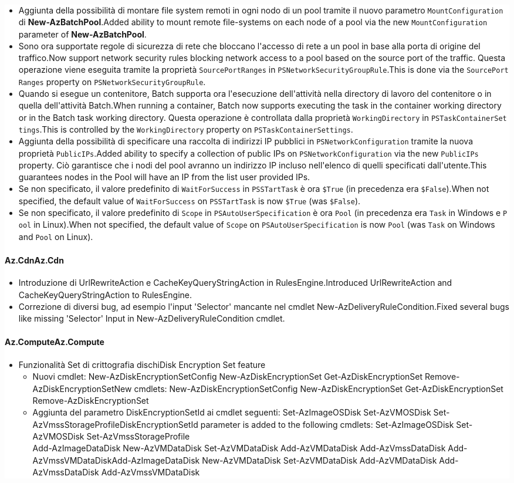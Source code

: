 * <span data-ttu-id="10032-206">Aggiunta della possibilità di montare file system remoti in ogni nodo di un pool tramite il nuovo parametro `MountConfiguration` di **New-AzBatchPool**.</span><span class="sxs-lookup"><span data-stu-id="10032-206">Added ability to mount remote file-systems on each node of a pool via the new `MountConfiguration` parameter of **New-AzBatchPool**.</span></span>
* <span data-ttu-id="10032-207">Sono ora supportate regole di sicurezza di rete che bloccano l'accesso di rete a un pool in base alla porta di origine del traffico.</span><span class="sxs-lookup"><span data-stu-id="10032-207">Now support network security rules blocking network access to a pool based on the source port of the traffic.</span></span> <span data-ttu-id="10032-208">Questa operazione viene eseguita tramite la proprietà `SourcePortRanges` in `PSNetworkSecurityGroupRule`.</span><span class="sxs-lookup"><span data-stu-id="10032-208">This is done via the `SourcePortRanges` property on `PSNetworkSecurityGroupRule`.</span></span>
* <span data-ttu-id="10032-209">Quando si esegue un contenitore, Batch supporta ora l'esecuzione dell'attività nella directory di lavoro del contenitore o in quella dell'attività Batch.</span><span class="sxs-lookup"><span data-stu-id="10032-209">When running a container, Batch now supports executing the task in the container working directory or in the Batch task working directory.</span></span> <span data-ttu-id="10032-210">Questa operazione è controllata dalla proprietà `WorkingDirectory` in `PSTaskContainerSettings`.</span><span class="sxs-lookup"><span data-stu-id="10032-210">This is controlled by the `WorkingDirectory` property on `PSTaskContainerSettings`.</span></span>
* <span data-ttu-id="10032-211">Aggiunta della possibilità di specificare una raccolta di indirizzi IP pubblici in `PSNetworkConfiguration` tramite la nuova proprietà `PublicIPs`.</span><span class="sxs-lookup"><span data-stu-id="10032-211">Added ability to specify a collection of public IPs on `PSNetworkConfiguration` via the new `PublicIPs` property.</span></span> <span data-ttu-id="10032-212">Ciò garantisce che i nodi del pool avranno un indirizzo IP incluso nell'elenco di quelli specificati dall'utente.</span><span class="sxs-lookup"><span data-stu-id="10032-212">This guarantees nodes in the Pool will have an IP from the list user provided IPs.</span></span>
* <span data-ttu-id="10032-213">Se non specificato, il valore predefinito di `WaitForSuccess` in `PSSTartTask` è ora `$True` (in precedenza era `$False`).</span><span class="sxs-lookup"><span data-stu-id="10032-213">When not specified, the default value of `WaitForSuccess` on `PSSTartTask` is now `$True` (was `$False`).</span></span>
* <span data-ttu-id="10032-214">Se non specificato, il valore predefinito di `Scope` in `PSAutoUserSpecification` è ora `Pool` (in precedenza era `Task` in Windows e `Pool` in Linux).</span><span class="sxs-lookup"><span data-stu-id="10032-214">When not specified, the default value of `Scope` on `PSAutoUserSpecification` is now `Pool` (was `Task` on Windows and `Pool` on Linux).</span></span>

#### <a name="azcdn"></a><span data-ttu-id="10032-215">Az.Cdn</span><span class="sxs-lookup"><span data-stu-id="10032-215">Az.Cdn</span></span>
* <span data-ttu-id="10032-216">Introduzione di UrlRewriteAction e CacheKeyQueryStringAction in RulesEngine.</span><span class="sxs-lookup"><span data-stu-id="10032-216">Introduced UrlRewriteAction and CacheKeyQueryStringAction to RulesEngine.</span></span>
* <span data-ttu-id="10032-217">Correzione di diversi bug, ad esempio l'input 'Selector' mancante nel cmdlet New-AzDeliveryRuleCondition.</span><span class="sxs-lookup"><span data-stu-id="10032-217">Fixed several bugs like missing 'Selector' Input in New-AzDeliveryRuleCondition cmdlet.</span></span>

#### <a name="azcompute"></a><span data-ttu-id="10032-218">Az.Compute</span><span class="sxs-lookup"><span data-stu-id="10032-218">Az.Compute</span></span>
* <span data-ttu-id="10032-219">Funzionalità Set di crittografia dischi</span><span class="sxs-lookup"><span data-stu-id="10032-219">Disk Encryption Set feature</span></span>
    - <span data-ttu-id="10032-220">Nuovi cmdlet:   New-AzDiskEncryptionSetConfig New-AzDiskEncryptionSet Get-AzDiskEncryptionSet Remove-AzDiskEncryptionSet</span><span class="sxs-lookup"><span data-stu-id="10032-220">New cmdlets:   New-AzDiskEncryptionSetConfig   New-AzDiskEncryptionSet   Get-AzDiskEncryptionSet   Remove-AzDiskEncryptionSet</span></span>
    - <span data-ttu-id="10032-221">Aggiunta del parametro DiskEncryptionSetId ai cmdlet seguenti: Set-AzImageOSDisk Set-AzVMOSDisk Set-AzVmssStorageProfile</span><span class="sxs-lookup"><span data-stu-id="10032-221">DiskEncryptionSetId parameter is added to the following cmdlets: Set-AzImageOSDisk Set-AzVMOSDisk Set-AzVmssStorageProfile</span></span>        
        <span data-ttu-id="10032-222">Add-AzImageDataDisk New-AzVMDataDisk Set-AzVMDataDisk Add-AzVMDataDisk Add-AzVmssDataDisk Add-AzVmssVMDataDisk</span><span class="sxs-lookup"><span data-stu-id="10032-222">Add-AzImageDataDisk New-AzVMDataDisk Set-AzVMDataDisk Add-AzVMDataDisk Add-AzVmssDataDisk Add-AzVmssVMDataDisk</span></span>